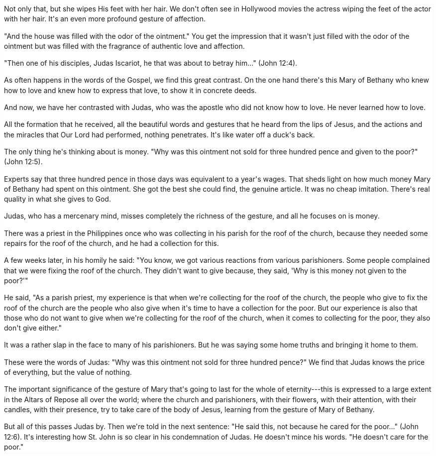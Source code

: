 Not only that, but she wipes His feet with her hair. We don\'t often see in Hollywood movies the actress wiping the feet of the actor with her hair. It\'s an even more profound gesture of affection.

"And the house was filled with the odor of the ointment." You get the impression that it wasn\'t just filled with the odor of the ointment but was filled with the fragrance of authentic love and affection.

"Then one of his disciples, Judas Iscariot, he that was about to betray him\..." (John 12:4).

As often happens in the words of the Gospel, we find this great contrast. On the one hand there\'s this Mary of Bethany who knew how to love and knew how to express that love, to show it in concrete deeds.

And now, we have her contrasted with Judas, who was the apostle who did not know how to love. He never learned how to love.

All the formation that he received, all the beautiful words and gestures that he heard from the lips of Jesus, and the actions and the miracles that Our Lord had performed, nothing penetrates. It\'s like water off a duck\'s back.

The only thing he\'s thinking about is money. "Why was this ointment not sold for three hundred pence and given to the poor?" (John 12:5).

Experts say that three hundred pence in those days was equivalent to a year\'s wages. That sheds light on how much money Mary of Bethany had spent on this ointment. She got the best she could find, the genuine article. It was no cheap imitation. There\'s real quality in what she gives to God.

Judas, who has a mercenary mind, misses completely the richness of the gesture, and all he focuses on is money.

There was a priest in the Philippines once who was collecting in his parish for the roof of the church, because they needed some repairs for the roof of the church, and he had a collection for this.

A few weeks later, in his homily he said: "You know, we got various reactions from various parishioners. Some people complained that we were fixing the roof of the church. They didn\'t want to give because, they said, 'Why is this money not given to the poor?'"

He said, "As a parish priest, my experience is that when we\'re collecting for the roof of the church, the people who give to fix the roof of the church are the people who also give when it\'s time to have a collection for the poor. But our experience is also that those who do not want to give when we\'re collecting for the roof of the church, when it comes to collecting for the poor, they also don\'t give either."

It was a rather slap in the face to many of his parishioners. But he was saying some home truths and bringing it home to them.

These were the words of Judas: "Why was this ointment not sold for three hundred pence?" We find that Judas knows the price of everything, but the value of nothing.

The important significance of the gesture of Mary that\'s going to last for the whole of eternity---this is expressed to a large extent in the Altars of Repose all over the world; where the church and parishioners, with their flowers, with their attention, with their candles, with their presence, try to take care of the body of Jesus, learning from the gesture of Mary of Bethany.

But all of this passes Judas by. Then we\'re told in the next sentence: "He said this, not because he cared for the poor..." (John 12:6). It\'s interesting how St. John is so clear in his condemnation of Judas. He doesn\'t mince his words. "He doesn\'t care for the poor."
